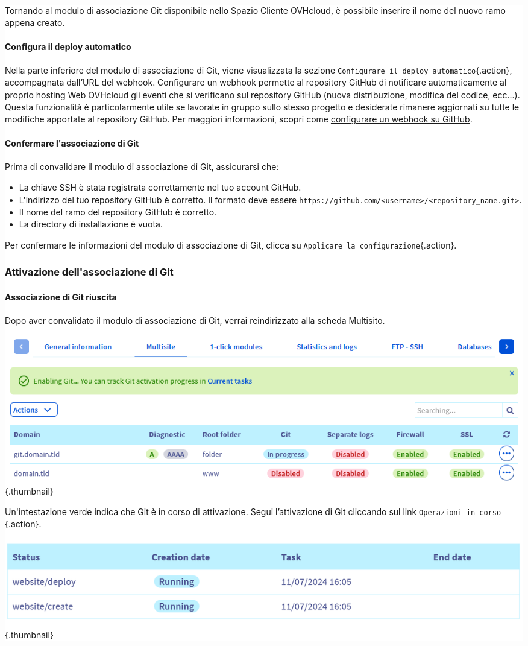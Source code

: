 Tornando al modulo di associazione Git disponibile nello Spazio Cliente OVHcloud, è possibile inserire il nome del nuovo ramo appena creato.

#### Configura il deploy automatico

Nella parte inferiore del modulo di associazione di Git, viene visualizzata la sezione `Configurare il deploy automatico`{.action}, accompagnata dall’URL del webhook. Configurare un webhook permette al repository GitHub di notificare automaticamente al proprio hosting Web OVHcloud gli eventi che si verificano sul repository GitHub (nuova distribuzione, modifica del codice, ecc...). Questa funzionalità è particolarmente utile se lavorate in gruppo sullo stesso progetto e desiderate rimanere aggiornati su tutte le modifiche apportate al repository GitHub. Per maggiori informazioni, scopri come [configurare un webhook su GitHub](#configureWebhook).

#### Confermare l'associazione di Git

Prima di convalidare il modulo di associazione di Git, assicurarsi che:

- La chiave SSH è stata registrata correttamente nel tuo account GitHub.
- L'indirizzo del tuo repository GitHub è corretto. Il formato deve essere `https://github.com/<username>/<repository_name.git>`.
- Il nome del ramo del repository GitHub è corretto.
- La directory di installazione è vuota.

Per confermare le informazioni del modulo di associazione di Git, clicca su `Applicare la configurazione`{.action}.

### Attivazione dell'associazione di Git

#### Associazione di Git riuscita

Dopo aver convalidato il modulo di associazione di Git, verrai reindirizzato alla scheda Multisito.

![Multisite](/pages/assets/screens/control_panel/product-selection/web-cloud/web-hosting/multisite/banner-git-activation-ongoing.png){.thumbnail}

Un'intestazione verde indica che Git è in corso di attivazione. Segui l’attivazione di Git cliccando sul link `Operazioni in corso`{.action}.

![Multisite](/pages/assets/screens/control_panel/product-selection/web-cloud/web-hosting/ongoing-tasks/ongoing-task-git-activation.png){.thumbnail}
